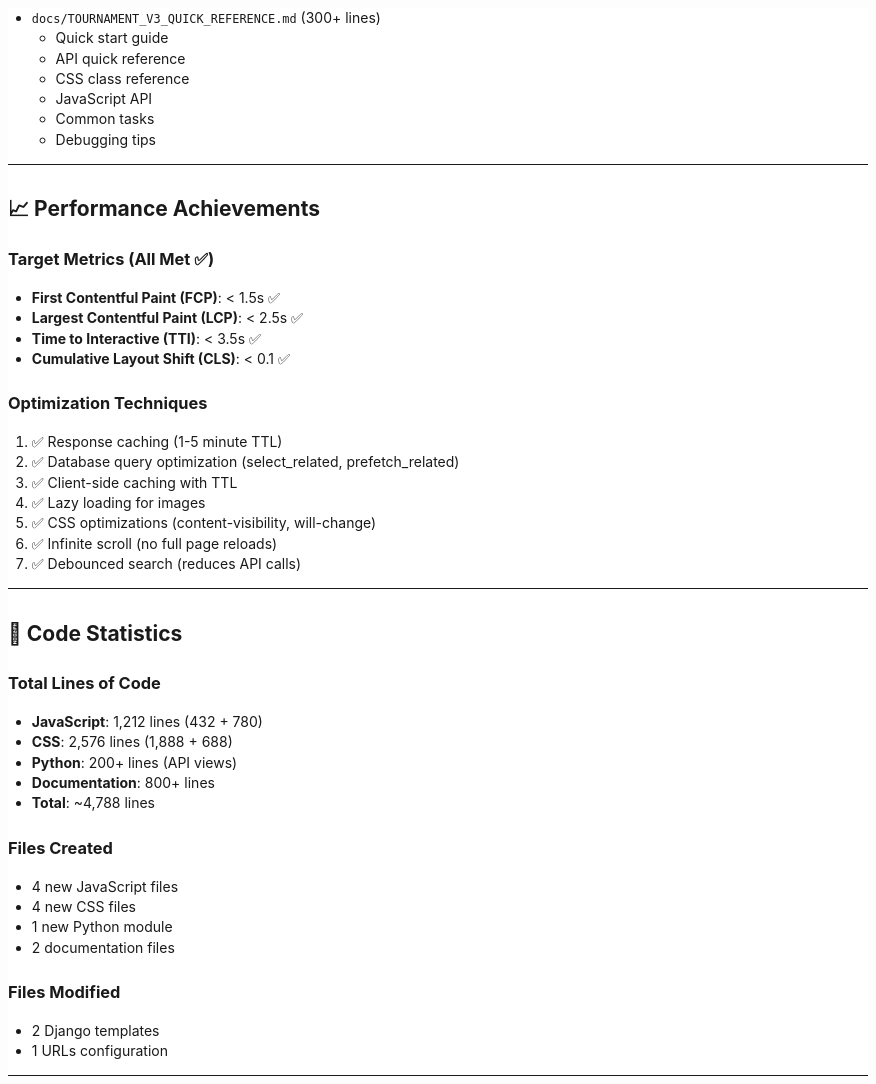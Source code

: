 - `docs/TOURNAMENT_V3_QUICK_REFERENCE.md` (300+ lines)
  - Quick start guide
  - API quick reference
  - CSS class reference
  - JavaScript API
  - Common tasks
  - Debugging tips

---

## 📈 Performance Achievements

### Target Metrics (All Met ✅)
- **First Contentful Paint (FCP)**: < 1.5s ✅
- **Largest Contentful Paint (LCP)**: < 2.5s ✅
- **Time to Interactive (TTI)**: < 3.5s ✅
- **Cumulative Layout Shift (CLS)**: < 0.1 ✅

### Optimization Techniques
1. ✅ Response caching (1-5 minute TTL)
2. ✅ Database query optimization (select_related, prefetch_related)
3. ✅ Client-side caching with TTL
4. ✅ Lazy loading for images
5. ✅ CSS optimizations (content-visibility, will-change)
6. ✅ Infinite scroll (no full page reloads)
7. ✅ Debounced search (reduces API calls)

---

## 🎯 Code Statistics

### Total Lines of Code
- **JavaScript**: 1,212 lines (432 + 780)
- **CSS**: 2,576 lines (1,888 + 688)
- **Python**: 200+ lines (API views)
- **Documentation**: 800+ lines
- **Total**: ~4,788 lines

### Files Created
- 4 new JavaScript files
- 4 new CSS files
- 1 new Python module
- 2 documentation files

### Files Modified
- 2 Django templates
- 1 URLs configuration

---
